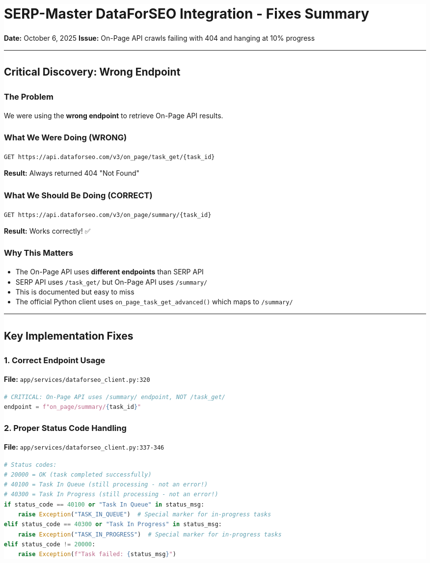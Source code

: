 # SERP-Master DataForSEO Integration - Fixes Summary

**Date:** October 6, 2025
**Issue:** On-Page API crawls failing with 404 and hanging at 10% progress

---

## Critical Discovery: Wrong Endpoint

### The Problem
We were using the **wrong endpoint** to retrieve On-Page API results.

### What We Were Doing (WRONG)
```
GET https://api.dataforseo.com/v3/on_page/task_get/{task_id}
```
**Result:** Always returned 404 "Not Found"

### What We Should Be Doing (CORRECT)
```
GET https://api.dataforseo.com/v3/on_page/summary/{task_id}
```
**Result:** Works correctly! ✅

### Why This Matters
- The On-Page API uses **different endpoints** than SERP API
- SERP API uses `/task_get/` but On-Page API uses `/summary/`
- This is documented but easy to miss
- The official Python client uses `on_page_task_get_advanced()` which maps to `/summary/`

---

## Key Implementation Fixes

### 1. Correct Endpoint Usage
**File:** `app/services/dataforseo_client.py:320`

```python
# CRITICAL: On-Page API uses /summary/ endpoint, NOT /task_get/
endpoint = f"on_page/summary/{task_id}"
```

### 2. Proper Status Code Handling
**File:** `app/services/dataforseo_client.py:337-346`

```python
# Status codes:
# 20000 = OK (task completed successfully)
# 40100 = Task In Queue (still processing - not an error!)
# 40300 = Task In Progress (still processing - not an error!)
if status_code == 40100 or "Task In Queue" in status_msg:
    raise Exception("TASK_IN_QUEUE")  # Special marker for in-progress tasks
elif status_code == 40300 or "Task In Progress" in status_msg:
    raise Exception("TASK_IN_PROGRESS")  # Special marker for in-progress tasks
elif status_code != 20000:
    raise Exception(f"Task failed: {status_msg}")
```
